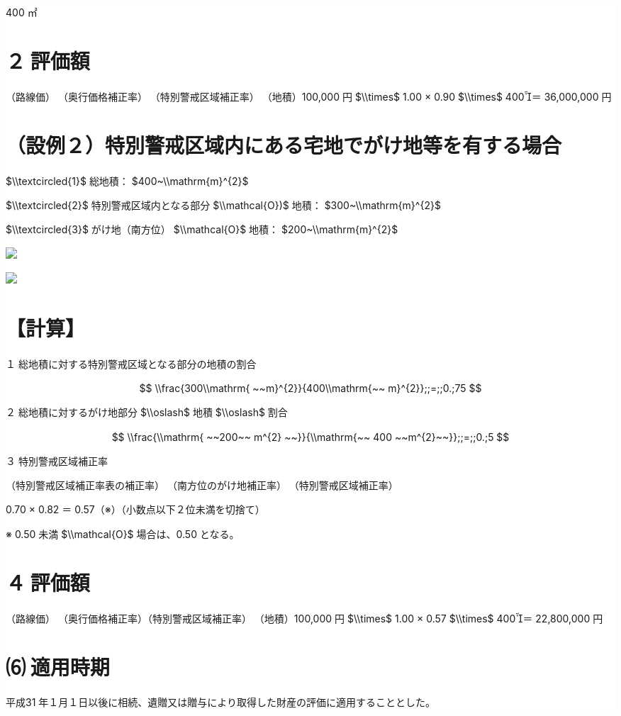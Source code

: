 400 ㎡

# ２ 評価額

（路線価） （奥行価格補正率） （特別警戒区域補正率） （地積）100,000 円 $\\times$ 1.00 × 0.90 $\\times$ 400＝ 36,000,000 円

# （設例２）特別警戒区域内にある宅地でがけ地等を有する場合

$\\textcircled{1}$ 総地積： $400~\\mathrm{m}^{2}$

$\\textcircled{2}$ 特別警戒区域内となる部分 $\\mathcal{O})$ 地積： $300~\\mathrm{m}^{2}$

$\\textcircled{3}$ がけ地（南方位） $\\mathcal{O}$ 地積： $200~\\mathrm{m}^{2}$

![](https://www.nta.go.jp/tmp/063fa455-706f-439b-9de9-b833d595e995/images/9477f9048534dc46bfc02fc93fb32f89319fa40f179acb3f330e41267e0fb08f.jpg)

![](https://www.nta.go.jp/tmp/063fa455-706f-439b-9de9-b833d595e995/images/1cf859ddc1d68f2b0be65ae3a05e3028e4617edbd94132086ed9f40d5be5c9c6.jpg)

# 【計算】

１ 総地積に対する特別警戒区域となる部分の地積の割合

$$
\\frac{300\\mathrm{ ~~m}^{2}}{400\\mathrm{~~ m}^{2}};;=;;0.;75
$$

２ 総地積に対するがけ地部分 $\\oslash$ 地積 $\\oslash$ 割合

$$
\\frac{\\mathrm{ ~~200~~ m^{2} ~~}}{\\mathrm{~~ 400 ~~m^{2}~~}};;=;;0.;5
$$

３ 特別警戒区域補正率

（特別警戒区域補正率表の補正率） （南方位のがけ地補正率） （特別警戒区域補正率）

0.70 × 0.82 ＝ 0.57（※）（小数点以下２位未満を切捨て）

※ 0.50 未満 $\\mathcal{O}$ 場合は、0.50 となる。

# ４ 評価額

（路線価） （奥行価格補正率）（特別警戒区域補正率） （地積）100,000 円 $\\times$ 1.00 × 0.57 $\\times$ 400＝ 22,800,000 円

# ⑹ 適用時期

平成31 年１月１日以後に相続、遺贈又は贈与により取得した財産の評価に適用することとした。